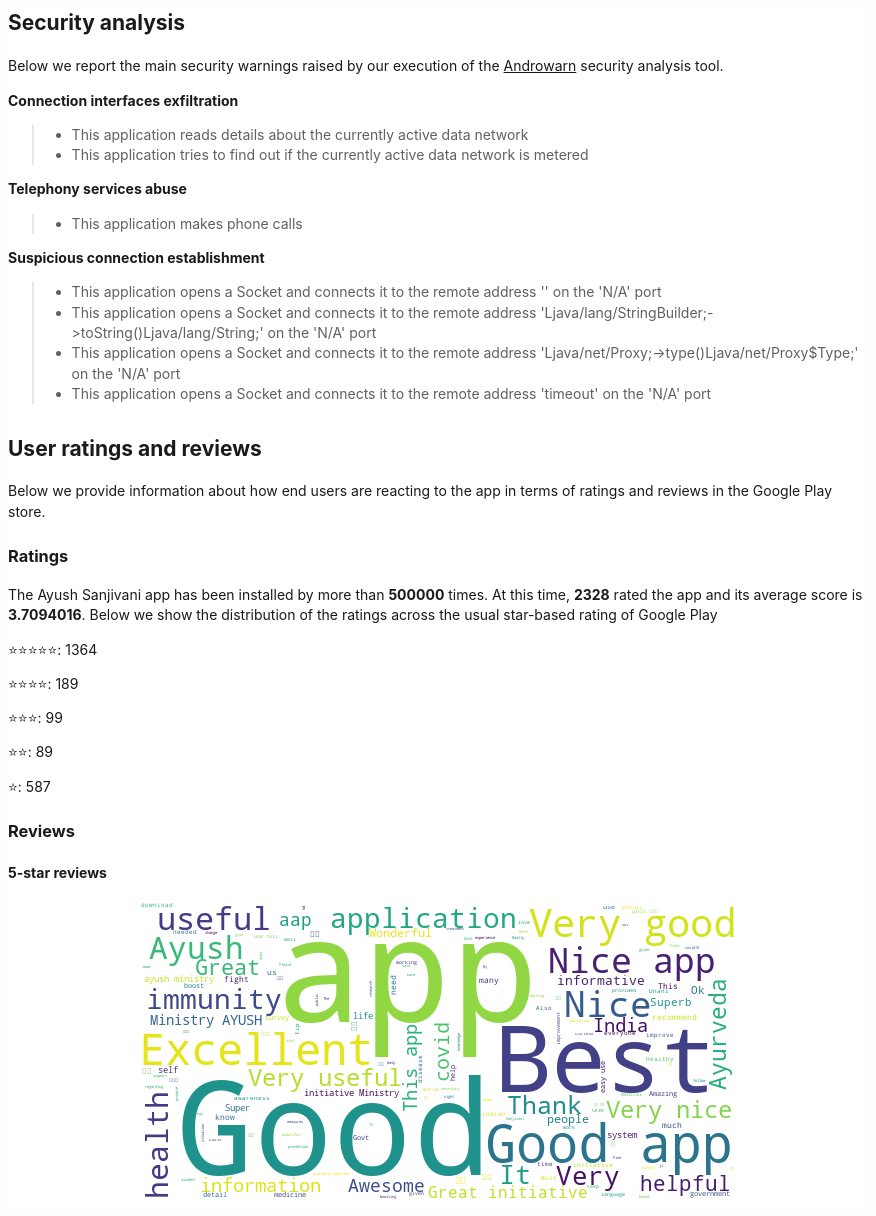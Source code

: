 
## Security analysis 

Below we report the main security warnings raised by our execution of the [Androwarn](https://github.com/maaaaz/androwarn) security analysis tool.

**Connection interfaces exfiltration**
> - This application reads details about the currently active data network<br>
> - This application tries to find out if the currently active data network is metered<br>

**Telephony services abuse**
> - This application makes phone calls<br>

**Suspicious connection establishment**
> - This application opens a Socket and connects it to the remote address '' on the 'N/A' port <br>
> - This application opens a Socket and connects it to the remote address 'Ljava/lang/StringBuilder;->toString()Ljava/lang/String;' on the 'N/A' port <br>
> - This application opens a Socket and connects it to the remote address 'Ljava/net/Proxy;->type()Ljava/net/Proxy$Type;' on the 'N/A' port <br>
> - This application opens a Socket and connects it to the remote address 'timeout' on the 'N/A' port <br>



## User ratings and reviews

Below we provide information about how end users are reacting to the app in terms of ratings and reviews in the Google Play store.

### Ratings

The Ayush Sanjivani app has been installed by more than **500000** times. At this time, **2328** rated the app and its average score is **3.7094016**. Below we show the distribution of the ratings across the usual star-based rating of Google Play

:star::star::star::star::star:: 1364

:star::star::star::star:: 189

:star::star::star:: 99

:star::star:: 89

:star:: 587

### Reviews 

#### 5-star reviews

<p align="center">
<img src="5_star_reviews_wordcloud.png" alt="com.negd.ayushfeedback 5 reviews"/>
</p>
